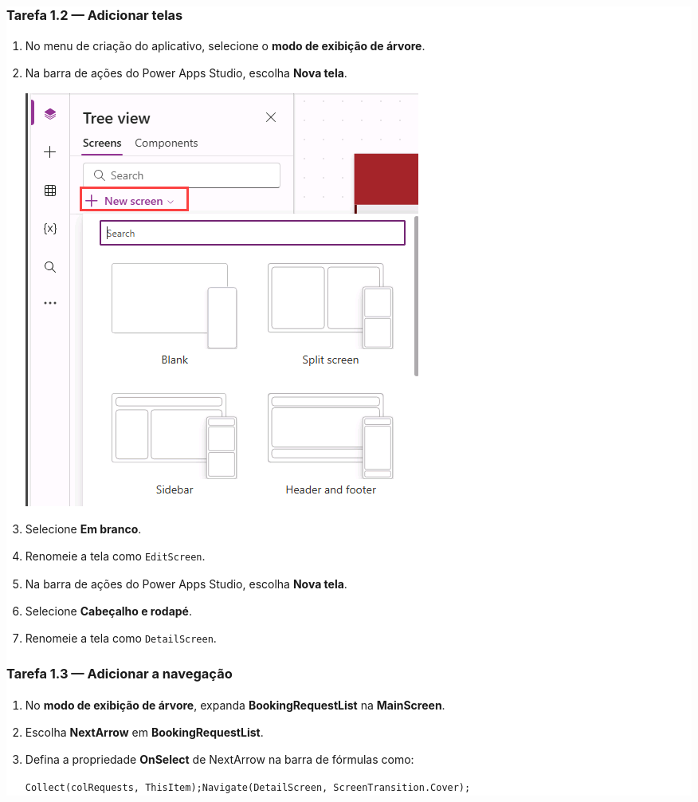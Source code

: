 
### Tarefa 1.2 — Adicionar telas

1. No menu de criação do aplicativo, selecione o **modo de exibição de árvore**.

1. Na barra de ações do Power Apps Studio, escolha **Nova tela**.

    ![Captura da nova tela.](../media/add-screen.png)

1. Selecione **Em branco**.

1. Renomeie a tela como `EditScreen`.

1. Na barra de ações do Power Apps Studio, escolha **Nova tela**.

1. Selecione **Cabeçalho e rodapé**.

1. Renomeie a tela como `DetailScreen`.


### Tarefa 1.3 — Adicionar a navegação

1. No **modo de exibição de árvore**, expanda **BookingRequestList** na **MainScreen**.

1. Escolha **NextArrow** em **BookingRequestList**.

1. Defina a propriedade **OnSelect** de NextArrow na barra de fórmulas como:

    ```powerappsfl
    Collect(colRequests, ThisItem);Navigate(DetailScreen, ScreenTransition.Cover);
    ```
